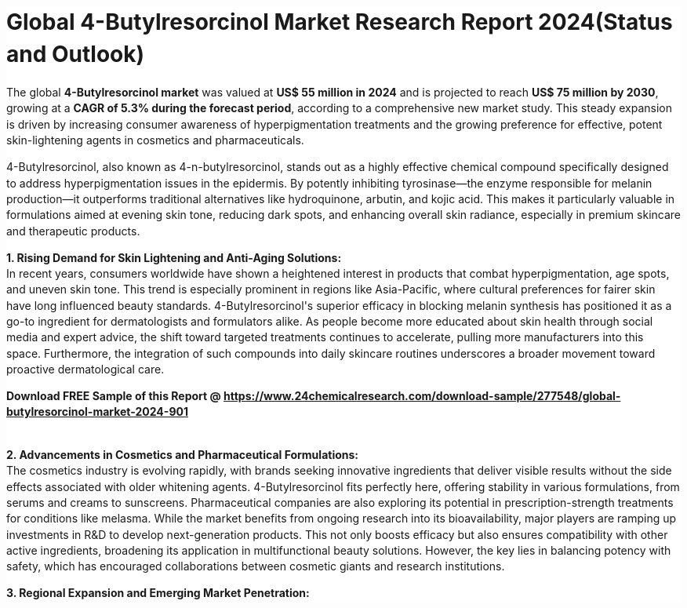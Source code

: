<h1>Global 4-Butylresorcinol Market Research Report 2024(Status and Outlook)</h1><p>The global <strong>4-Butylresorcinol market</strong> was valued at <strong>US$ 55 million in 2024</strong> and is projected to reach <strong>US$ 75 million by 2030</strong>, growing at a <strong>CAGR of 5.3% during the forecast period</strong>, according to a comprehensive new market study. This steady expansion is driven by increasing consumer awareness of hyperpigmentation treatments and the growing preference for effective, potent skin-lightening agents in cosmetics and pharmaceuticals.</p><p>4-Butylresorcinol, also known as 4-n-butylresorcinol, stands out as a highly effective chemical compound specifically designed to address hyperpigmentation issues in the epidermis. By potently inhibiting tyrosinase—the enzyme responsible for melanin production—it outperforms traditional alternatives like hydroquinone, arbutin, and kojic acid. This makes it particularly valuable in formulations aimed at evening skin tone, reducing dark spots, and enhancing overall skin radiance, especially in premium skincare and therapeutic products.</p><p><strong>1. Rising Demand for Skin Lightening and Anti-Aging Solutions:</strong><br>
In recent years, consumers worldwide have shown a heightened interest in products that combat hyperpigmentation, age spots, and uneven skin tone. This trend is especially prominent in regions like Asia-Pacific, where cultural preferences for fairer skin have long influenced beauty standards. 4-Butylresorcinol's superior efficacy in blocking melanin synthesis has positioned it as a go-to ingredient for dermatologists and formulators alike. As people become more educated about skin health through social media and expert advice, the shift toward targeted treatments continues to accelerate, pulling more manufacturers into this space. Furthermore, the integration of such compounds into daily skincare routines underscores a broader movement toward proactive dermatological care.</p><div><b>Download FREE Sample of this Report @ 
            <a href="https://www.24chemicalresearch.com/download-sample/277548/global-butylresorcinol-market-2024-901">
            https://www.24chemicalresearch.com/download-sample/277548/global-butylresorcinol-market-2024-901</a></b></div><br><p><strong>2. Advancements in Cosmetics and Pharmaceutical Formulations:</strong><br>
The cosmetics industry is evolving rapidly, with brands seeking innovative ingredients that deliver visible results without the side effects associated with older whitening agents. 4-Butylresorcinol fits perfectly here, offering stability in various formulations, from serums and creams to sunscreens. Pharmaceutical companies are also exploring its potential in prescription-strength treatments for conditions like melasma. While the market benefits from ongoing research into its bioavailability, major players are ramping up investments in R&amp;D to develop next-generation products. This not only boosts efficacy but also ensures compatibility with other active ingredients, broadening its application in multifunctional beauty solutions. However, the key lies in balancing potency with safety, which has encouraged collaborations between cosmetic giants and research institutions.</p><p><strong>3. Regional Expansion and Emerging Market Penetration:</strong><br>